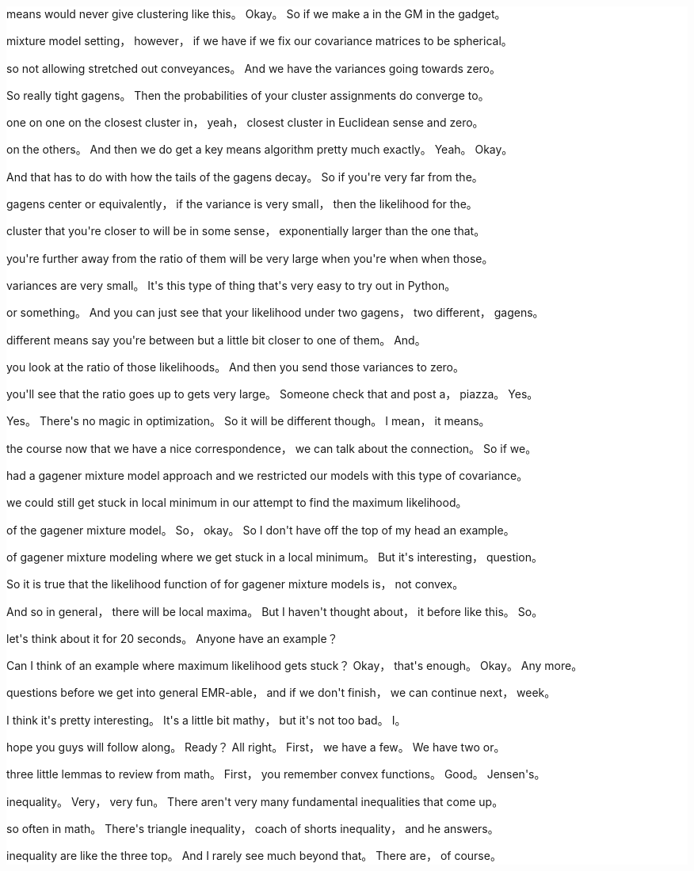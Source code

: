  means would never give clustering like this。 Okay。 So if we make a in the GM in the gadget。

 mixture model setting， however， if we have if we fix our covariance matrices to be spherical。

 so not allowing stretched out conveyances。 And we have the variances going towards zero。

 So really tight gagens。 Then the probabilities of your cluster assignments do converge to。

 one on one on the closest cluster in， yeah， closest cluster in Euclidean sense and zero。

 on the others。 And then we do get a key means algorithm pretty much exactly。 Yeah。 Okay。

 And that has to do with how the tails of the gagens decay。 So if you're very far from the。

 gagens center or equivalently， if the variance is very small， then the likelihood for the。

 cluster that you're closer to will be in some sense， exponentially larger than the one that。

 you're further away from the ratio of them will be very large when you're when when those。

 variances are very small。 It's this type of thing that's very easy to try out in Python。

 or something。 And you can just see that your likelihood under two gagens， two different， gagens。

 different means say you're between but a little bit closer to one of them。 And。

 you look at the ratio of those likelihoods。 And then you send those variances to zero。

 you'll see that the ratio goes up to gets very large。 Someone check that and post a， piazza。 Yes。

 Yes。 There's no magic in optimization。 So it will be different though。 I mean， it means。

 the course now that we have a nice correspondence， we can talk about the connection。 So if we。

 had a gagener mixture model approach and we restricted our models with this type of covariance。

 we could still get stuck in local minimum in our attempt to find the maximum likelihood。

 of the gagener mixture model。 So， okay。 So I don't have off the top of my head an example。

 of gagener mixture modeling where we get stuck in a local minimum。 But it's interesting， question。

 So it is true that the likelihood function of for gagener mixture models is， not convex。

 And so in general， there will be local maxima。 But I haven't thought about， it before like this。 So。

 let's think about it for 20 seconds。 Anyone have an example？

 Can I think of an example where maximum likelihood gets stuck？ Okay， that's enough。 Okay。 Any more。

 questions before we get into general EMR-able， and if we don't finish， we can continue next， week。

 I think it's pretty interesting。 It's a little bit mathy， but it's not too bad。 I。

 hope you guys will follow along。 Ready？ All right。 First， we have a few。 We have two or。

 three little lemmas to review from math。 First， you remember convex functions。 Good。 Jensen's。

 inequality。 Very， very fun。 There aren't very many fundamental inequalities that come up。

 so often in math。 There's triangle inequality， coach of shorts inequality， and he answers。

 inequality are like the three top。 And I rarely see much beyond that。 There are， of course。
